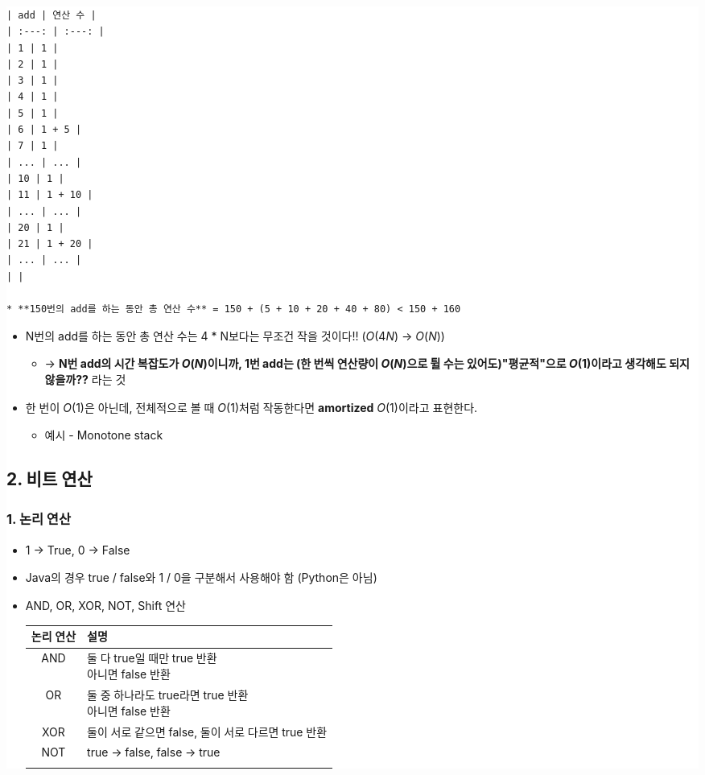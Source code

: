     | add | 연산 수 |
    | :---: | :---: |
    | 1 | 1 |
    | 2 | 1 |
    | 3 | 1 |
    | 4 | 1 |
    | 5 | 1 |
    | 6 | 1 + 5 |
    | 7 | 1 |
    | ... | ... |
    | 10 | 1 |
    | 11 | 1 + 10 |
    | ... | ... |
    | 20 | 1 |
    | 21 | 1 + 20 |
    | ... | ... |
    | |

    * **150번의 add를 하는 동안 총 연산 수** = 150 + (5 + 10 + 20 + 40 + 80) < 150 + 160

* N번의 add를 하는 동안 총 연산 수는 4 * N보다는 무조건 작을 것이다!! ($O(4N)$ → $O(N)$)

    * → **N번 add의 시간 복잡도가 $O(N)$이니까, 1번 add는 (한 번씩 연산량이 $O(N)$으로 튈 수는 있어도)"평균적"으로 $O(1)$이라고 생각해도 되지 않을까??** 라는 것

* 한 번이 $O(1)$은 아닌데, 전체적으로 볼 때 $O(1)$처럼 작동한다면 **amortized** $O(1)$이라고 표현한다.

    * 예시 - Monotone stack

## 2. 비트 연산

### 1. 논리 연산

* 1 → True, 0 → False

* Java의 경우 true / false와 1 / 0을 구분해서 사용해야 함 (Python은 아님)

* AND, OR, XOR, NOT, Shift 연산

    | 논리 연산 | 설명 |
    | :---: | :--- |
    | AND | 둘 다 true일 때만 true 반환<br>아니면 false 반환 |
    | OR | 둘 중 하나라도 true라면 true 반환<br>아니면 false 반환 |
    | XOR | 둘이 서로 같으면 false, 둘이 서로 다르면 true 반환 |
    | NOT | true → false, false → true |
    | |
